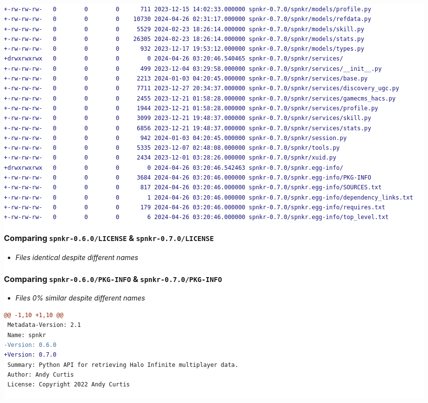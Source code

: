 ```diff
+-rw-rw-rw-   0        0        0      711 2023-12-15 14:02:33.000000 spnkr-0.7.0/spnkr/models/profile.py
+-rw-rw-rw-   0        0        0    10730 2024-04-26 02:31:17.000000 spnkr-0.7.0/spnkr/models/refdata.py
+-rw-rw-rw-   0        0        0     5529 2024-02-23 18:26:14.000000 spnkr-0.7.0/spnkr/models/skill.py
+-rw-rw-rw-   0        0        0    26305 2024-02-23 18:26:14.000000 spnkr-0.7.0/spnkr/models/stats.py
+-rw-rw-rw-   0        0        0      932 2023-12-17 19:53:12.000000 spnkr-0.7.0/spnkr/models/types.py
+drwxrwxrwx   0        0        0        0 2024-04-26 03:20:46.540465 spnkr-0.7.0/spnkr/services/
+-rw-rw-rw-   0        0        0      499 2023-12-04 03:29:58.000000 spnkr-0.7.0/spnkr/services/__init__.py
+-rw-rw-rw-   0        0        0     2213 2024-01-03 04:20:45.000000 spnkr-0.7.0/spnkr/services/base.py
+-rw-rw-rw-   0        0        0     7711 2023-12-27 20:34:37.000000 spnkr-0.7.0/spnkr/services/discovery_ugc.py
+-rw-rw-rw-   0        0        0     2455 2023-12-21 01:58:28.000000 spnkr-0.7.0/spnkr/services/gamecms_hacs.py
+-rw-rw-rw-   0        0        0     1944 2023-12-21 01:58:28.000000 spnkr-0.7.0/spnkr/services/profile.py
+-rw-rw-rw-   0        0        0     3099 2023-12-21 19:48:37.000000 spnkr-0.7.0/spnkr/services/skill.py
+-rw-rw-rw-   0        0        0     6856 2023-12-21 19:48:37.000000 spnkr-0.7.0/spnkr/services/stats.py
+-rw-rw-rw-   0        0        0      942 2024-01-03 04:20:45.000000 spnkr-0.7.0/spnkr/session.py
+-rw-rw-rw-   0        0        0     5335 2023-12-07 02:48:08.000000 spnkr-0.7.0/spnkr/tools.py
+-rw-rw-rw-   0        0        0     2434 2023-12-01 03:28:26.000000 spnkr-0.7.0/spnkr/xuid.py
+drwxrwxrwx   0        0        0        0 2024-04-26 03:20:46.542463 spnkr-0.7.0/spnkr.egg-info/
+-rw-rw-rw-   0        0        0     3684 2024-04-26 03:20:46.000000 spnkr-0.7.0/spnkr.egg-info/PKG-INFO
+-rw-rw-rw-   0        0        0      817 2024-04-26 03:20:46.000000 spnkr-0.7.0/spnkr.egg-info/SOURCES.txt
+-rw-rw-rw-   0        0        0        1 2024-04-26 03:20:46.000000 spnkr-0.7.0/spnkr.egg-info/dependency_links.txt
+-rw-rw-rw-   0        0        0      179 2024-04-26 03:20:46.000000 spnkr-0.7.0/spnkr.egg-info/requires.txt
+-rw-rw-rw-   0        0        0        6 2024-04-26 03:20:46.000000 spnkr-0.7.0/spnkr.egg-info/top_level.txt
```

### Comparing `spnkr-0.6.0/LICENSE` & `spnkr-0.7.0/LICENSE`

 * *Files identical despite different names*

### Comparing `spnkr-0.6.0/PKG-INFO` & `spnkr-0.7.0/PKG-INFO`

 * *Files 0% similar despite different names*

```diff
@@ -1,10 +1,10 @@
 Metadata-Version: 2.1
 Name: spnkr
-Version: 0.6.0
+Version: 0.7.0
 Summary: Python API for retrieving Halo Infinite multiplayer data.
 Author: Andy Curtis
 License: Copyright 2022 Andy Curtis
         
```